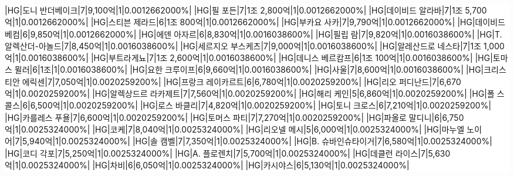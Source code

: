 |HG|도니 반더베이크|7|9,100억|1|0.0012662000%|
|HG|필 포든|7|1조 2,800억|1|0.0012662000%|
|HG|데이비드 알라바|7|1조 5,700억|1|0.0012662000%|
|HG|스티븐 제라드|6|1조 800억|1|0.0012662000%|
|HG|부카요 사카|7|9,790억|1|0.0012662000%|
|HG|데이비드 베컴|6|9,850억|1|0.0012662000%|
|HG|에덴 아자르|6|8,830억|1|0.0016038600%|
|HG|필립 람|7|9,820억|1|0.0016038600%|
|HG|T. 알렉산더-아놀드|7|8,450억|1|0.0016038600%|
|HG|세르지오 부스케츠|7|9,000억|1|0.0016038600%|
|HG|알레산드로 네스타|7|1조 1,000억|1|0.0016038600%|
|HG|부트라게뇨|7|1조 2,600억|1|0.0016038600%|
|HG|데니스 베르캄프|6|1조 100억|1|0.0016038600%|
|HG|토마스 뮐러|6|1조|1|0.0016038600%|
|HG|요한 크루이프|6|9,660억|1|0.0016038600%|
|HG|사울|7|8,600억|1|0.0016038600%|
|HG|크리스티안 에릭센|7|7,050억|1|0.0020259200%|
|HG|프랑크 레이카르트|6|6,780억|1|0.0020259200%|
|HG|리오 퍼디난드|7|6,670억|1|0.0020259200%|
|HG|알렉상드르 라카제트|7|7,560억|1|0.0020259200%|
|HG|해리 케인|5|6,860억|1|0.0020259200%|
|HG|폴 스콜스|6|6,500억|1|0.0020259200%|
|HG|로스 바클리|7|4,820억|1|0.0020259200%|
|HG|토니 크로스|6|7,210억|1|0.0020259200%|
|HG|카를레스 푸욜|7|6,600억|1|0.0020259200%|
|HG|토머스 파티|7|7,270억|1|0.0020259200%|
|HG|파올로 말디니|6|6,750억|1|0.0025324000%|
|HG|코케|7|8,040억|1|0.0025324000%|
|HG|리오넬 메시|5|6,000억|1|0.0025324000%|
|HG|마누엘 노이어|7|5,940억|1|0.0025324000%|
|HG|솔 캠벨|7|7,350억|1|0.0025324000%|
|HG|B. 슈바인슈타이거|7|6,580억|1|0.0025324000%|
|HG|코디 각포|7|5,250억|1|0.0025324000%|
|HG|A. 플로렌치|7|5,700억|1|0.0025324000%|
|HG|데클런 라이스|7|5,630억|1|0.0025324000%|
|HG|차비|6|6,050억|1|0.0025324000%|
|HG|카시야스|6|5,130억|1|0.0025324000%|